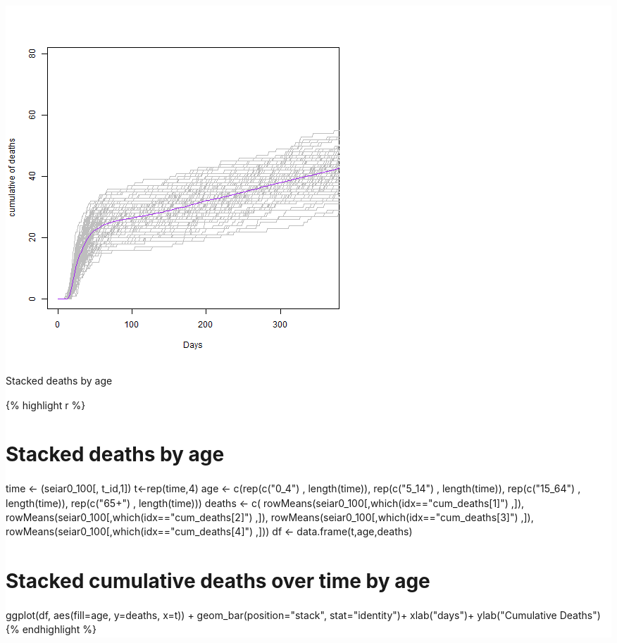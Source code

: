 ![plot of chunk unnamed-chunk-11](../_images/unnamed-chunk-11-1.png)
 
Stacked deaths by age
 

{% highlight r %}
# Stacked deaths by age 
 
time <- (seiar0_100[, t_id,1])
t<-rep(time,4)
age <-  c(rep(c("0_4") , length(time)), 
          rep(c("5_14") , length(time)),
          rep(c("15_64") , length(time)), 
          rep(c("65+") , length(time)))
deaths <- c( rowMeans(seiar0_100[,which(idx=="cum_deaths[1]") ,]),
             rowMeans(seiar0_100[,which(idx=="cum_deaths[2]") ,]),
             rowMeans(seiar0_100[,which(idx=="cum_deaths[3]") ,]),
             rowMeans(seiar0_100[,which(idx=="cum_deaths[4]") ,]))
df <- data.frame(t,age,deaths)
 
# Stacked cumulative deaths over time by age
ggplot(df, aes(fill=age, y=deaths, x=t)) + 
  geom_bar(position="stack", stat="identity")+
  xlab("days")+ ylab("Cumulative Deaths")
{% endhighlight %}
